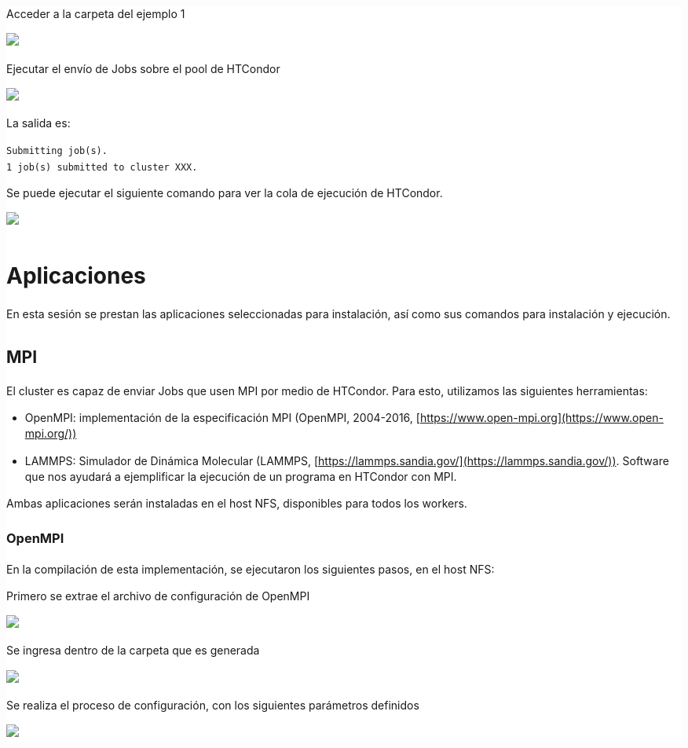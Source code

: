 
Acceder a la carpeta del ejemplo 1

  
![](https://docs.google.com/drawings/u/0/d/snMxz5KLcNwh-UZ2Ug_Iqbg/image?w=686&h=30&rev=1&ac=1&parent=1-8El6gkPJ1a4OTxdNNGykW-f9WURuU7GM_uqEObU28w)  

Ejecutar el envío de Jobs sobre el pool de HTCondor

  
![](https://docs.google.com/drawings/u/0/d/s7lXxeuF1gcavqYYnHCtCTw/image?w=686&h=30&rev=1&ac=1&parent=1-8El6gkPJ1a4OTxdNNGykW-f9WURuU7GM_uqEObU28w)  

La salida es:

    Submitting job(s).
    1 job(s) submitted to cluster XXX.

  
Se puede ejecutar el siguiente comando para ver la cola de ejecución de HTCondor.

![](https://docs.google.com/drawings/u/0/d/sGlp6ub7Fr01R3F4d0eTxbA/image?w=686&h=30&rev=1&ac=1&parent=1-8El6gkPJ1a4OTxdNNGykW-f9WURuU7GM_uqEObU28w)  

# Aplicaciones

En esta sesión se prestan las aplicaciones seleccionadas para instalación, así como sus comandos para instalación y ejecución.

## MPI

El cluster es capaz de enviar Jobs que usen MPI por medio de HTCondor. Para esto, utilizamos las siguientes herramientas:

-   OpenMPI: implementación de la especificación MPI (OpenMPI, 2004-2016, [https://www.open-mpi.org](https://www.open-mpi.org/))
    
-   LAMMPS: Simulador de Dinámica Molecular (LAMMPS, [https://lammps.sandia.gov/](https://lammps.sandia.gov/)). Software que nos ayudará a ejemplificar la ejecución de un programa en HTCondor con MPI.
    

Ambas aplicaciones serán instaladas en el host NFS, disponibles para todos los workers.

  

### OpenMPI

En la compilación de esta implementación, se ejecutaron los siguientes pasos, en el host NFS:

Primero se extrae el archivo de configuración de OpenMPI

![](https://docs.google.com/drawings/u/0/d/sfjuxVoY4fcczMn_3TC8n1Q/image?w=686&h=30&rev=1&ac=1&parent=1-8El6gkPJ1a4OTxdNNGykW-f9WURuU7GM_uqEObU28w)  

Se ingresa dentro de la carpeta que es generada

![](https://docs.google.com/drawings/u/0/d/sF0ZFjbIQ9ysV6KpvZ6p3Lg/image?w=686&h=30&rev=1&ac=1&parent=1-8El6gkPJ1a4OTxdNNGykW-f9WURuU7GM_uqEObU28w)  

Se realiza el proceso de configuración, con los siguientes parámetros definidos

![](https://docs.google.com/drawings/u/0/d/sN_pEviAGz3Sb-baGpVwNcA/image?w=686&h=30&rev=1&ac=1&parent=1-8El6gkPJ1a4OTxdNNGykW-f9WURuU7GM_uqEObU28w)  
